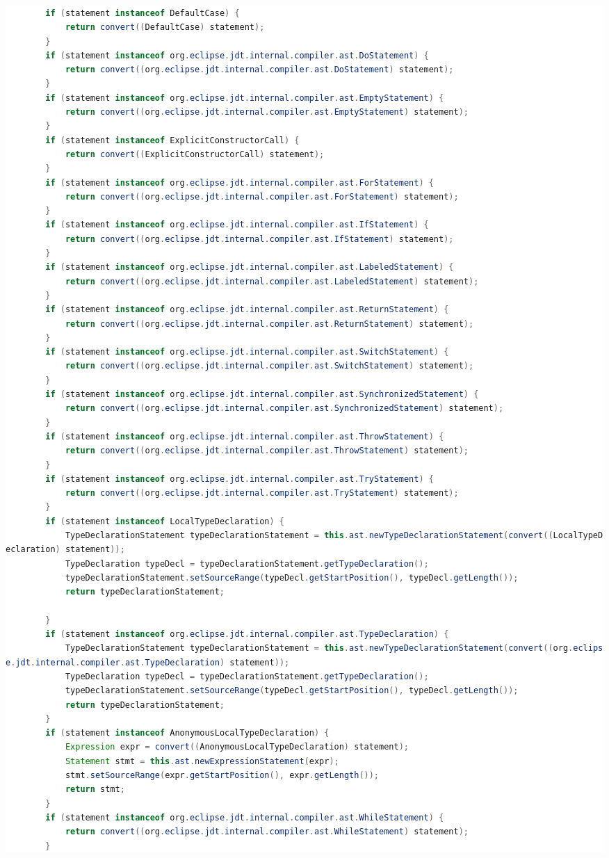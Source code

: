 ```java
		if (statement instanceof DefaultCase) {
			return convert((DefaultCase) statement);
		}
		if (statement instanceof org.eclipse.jdt.internal.compiler.ast.DoStatement) {
			return convert((org.eclipse.jdt.internal.compiler.ast.DoStatement) statement);
		}
		if (statement instanceof org.eclipse.jdt.internal.compiler.ast.EmptyStatement) {
			return convert((org.eclipse.jdt.internal.compiler.ast.EmptyStatement) statement);
		}
		if (statement instanceof ExplicitConstructorCall) {
			return convert((ExplicitConstructorCall) statement);
		}
		if (statement instanceof org.eclipse.jdt.internal.compiler.ast.ForStatement) {
			return convert((org.eclipse.jdt.internal.compiler.ast.ForStatement) statement);
		}
		if (statement instanceof org.eclipse.jdt.internal.compiler.ast.IfStatement) {
			return convert((org.eclipse.jdt.internal.compiler.ast.IfStatement) statement);
		}
		if (statement instanceof org.eclipse.jdt.internal.compiler.ast.LabeledStatement) {
			return convert((org.eclipse.jdt.internal.compiler.ast.LabeledStatement) statement);
		}
		if (statement instanceof org.eclipse.jdt.internal.compiler.ast.ReturnStatement) {
			return convert((org.eclipse.jdt.internal.compiler.ast.ReturnStatement) statement);
		}
		if (statement instanceof org.eclipse.jdt.internal.compiler.ast.SwitchStatement) {
			return convert((org.eclipse.jdt.internal.compiler.ast.SwitchStatement) statement);
		}
		if (statement instanceof org.eclipse.jdt.internal.compiler.ast.SynchronizedStatement) {
			return convert((org.eclipse.jdt.internal.compiler.ast.SynchronizedStatement) statement);
		}
		if (statement instanceof org.eclipse.jdt.internal.compiler.ast.ThrowStatement) {
			return convert((org.eclipse.jdt.internal.compiler.ast.ThrowStatement) statement);
		}
		if (statement instanceof org.eclipse.jdt.internal.compiler.ast.TryStatement) {
			return convert((org.eclipse.jdt.internal.compiler.ast.TryStatement) statement);
		}
		if (statement instanceof LocalTypeDeclaration) {
			TypeDeclarationStatement typeDeclarationStatement = this.ast.newTypeDeclarationStatement(convert((LocalTypeDeclaration) statement));
			TypeDeclaration typeDecl = typeDeclarationStatement.getTypeDeclaration();
			typeDeclarationStatement.setSourceRange(typeDecl.getStartPosition(), typeDecl.getLength());
			return typeDeclarationStatement;
					
		}
		if (statement instanceof org.eclipse.jdt.internal.compiler.ast.TypeDeclaration) {
			TypeDeclarationStatement typeDeclarationStatement = this.ast.newTypeDeclarationStatement(convert((org.eclipse.jdt.internal.compiler.ast.TypeDeclaration) statement));
			TypeDeclaration typeDecl = typeDeclarationStatement.getTypeDeclaration();
			typeDeclarationStatement.setSourceRange(typeDecl.getStartPosition(), typeDecl.getLength());
			return typeDeclarationStatement;
		}
		if (statement instanceof AnonymousLocalTypeDeclaration) {
			Expression expr = convert((AnonymousLocalTypeDeclaration) statement);
			Statement stmt = this.ast.newExpressionStatement(expr);
			stmt.setSourceRange(expr.getStartPosition(), expr.getLength());
			return stmt;
		}
		if (statement instanceof org.eclipse.jdt.internal.compiler.ast.WhileStatement) {
			return convert((org.eclipse.jdt.internal.compiler.ast.WhileStatement) statement);
		}
```